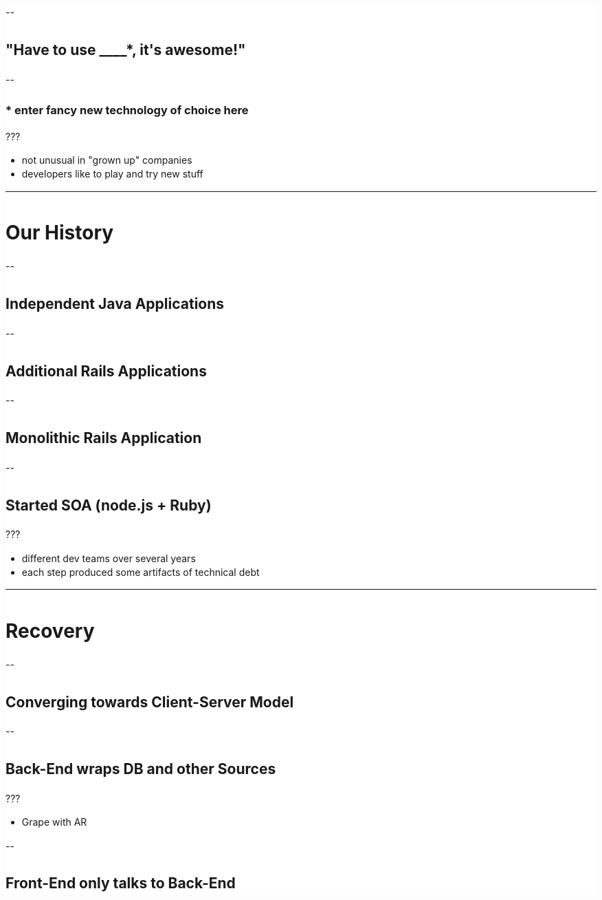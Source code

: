 --
## "Have to use \_\_\_\_\*, it's awesome!"

--
### \* enter fancy new technology of choice here

???
- not unusual in "grown up" companies
- developers like to play and try new stuff



---
# Our History

--
## Independent Java Applications

--
## Additional Rails Applications

--
## Monolithic Rails Application

--
## Started SOA (node.js + Ruby)

???
- different dev teams over several years
- each step produced some artifacts of technical debt



---
# Recovery

--
## Converging towards Client-Server Model

--
## Back-End wraps DB and other Sources

???
- Grape with AR

--
## Front-End only talks to Back-End
